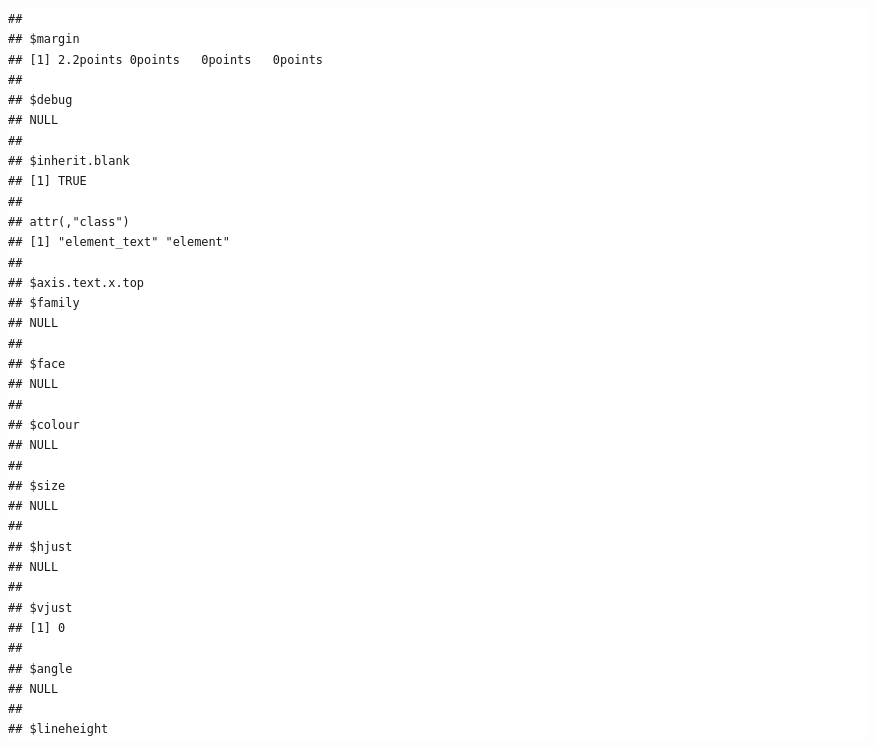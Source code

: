     ## 
    ## $margin
    ## [1] 2.2points 0points   0points   0points  
    ## 
    ## $debug
    ## NULL
    ## 
    ## $inherit.blank
    ## [1] TRUE
    ## 
    ## attr(,"class")
    ## [1] "element_text" "element"     
    ## 
    ## $axis.text.x.top
    ## $family
    ## NULL
    ## 
    ## $face
    ## NULL
    ## 
    ## $colour
    ## NULL
    ## 
    ## $size
    ## NULL
    ## 
    ## $hjust
    ## NULL
    ## 
    ## $vjust
    ## [1] 0
    ## 
    ## $angle
    ## NULL
    ## 
    ## $lineheight